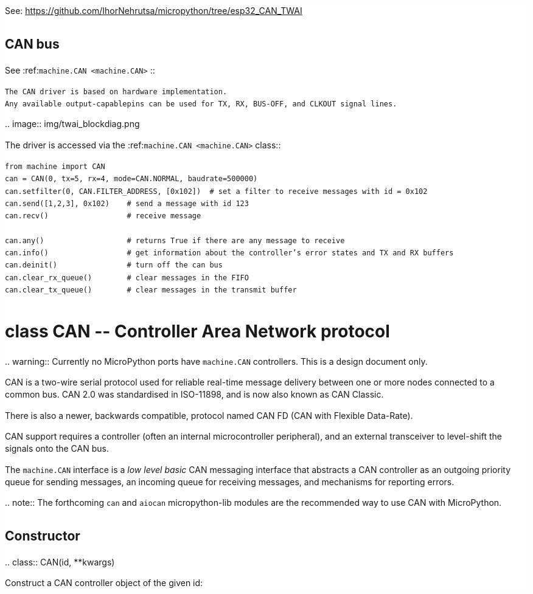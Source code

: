 See: https://github.com/IhorNehrutsa/micropython/tree/esp32_CAN_TWAI

CAN bus
-------

See :ref:`machine.CAN <machine.CAN>` ::

    The CAN driver is based on hardware implementation.
    Any available output-capablepins can be used for TX, RX, BUS-OFF, and CLKOUT signal lines.

.. image:: img/twai_blockdiag.png

The driver is accessed via the :ref:`machine.CAN <machine.CAN>` class::

    from machine import CAN
    can = CAN(0, tx=5, rx=4, mode=CAN.NORMAL, baudrate=500000)
    can.setfilter(0, CAN.FILTER_ADDRESS, [0x102])  # set a filter to receive messages with id = 0x102
    can.send([1,2,3], 0x102)    # send a message with id 123
    can.recv()                  # receive message

    can.any()                   # returns True if there are any message to receive
    can.info()                  # get information about the controller’s error states and TX and RX buffers
    can.deinit()                # turn off the can bus
    can.clear_rx_queue()        # clear messages in the FIFO
    can.clear_tx_queue()        # clear messages in the transmit buffer


class CAN -- Controller Area Network protocol
=============================================

.. warning:: Currently no MicroPython ports have ``machine.CAN`` controllers.
             This is a design document only.

CAN is a two-wire serial protocol used for reliable real-time message delivery
between one or more nodes connected to a common bus. CAN 2.0 was standardised in
ISO-11898, and is now also known as CAN Classic.

There is also a newer, backwards compatible, protocol named CAN FD (CAN with
Flexible Data-Rate).

CAN support requires a controller (often an internal microcontroller
peripheral), and an external transceiver to level-shift the signals onto the CAN
bus.

The ``machine.CAN`` interface is a *low level basic* CAN messaging interface
that abstracts a CAN controller as an outgoing priority queue for sending
messages, an incoming queue for receiving messages, and mechanisms for reporting
errors.

.. note:: The forthcoming ``can`` and ``aiocan`` micropython-lib modules are the
          recommended way to use CAN with MicroPython.

Constructor
-----------

.. class:: CAN(id, **kwargs)

   Construct a CAN controller object of the given id:
